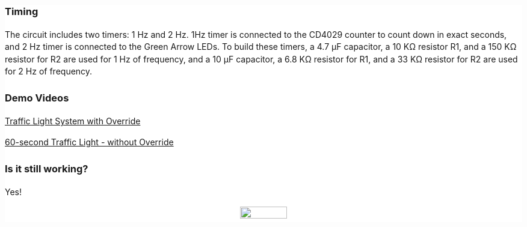 
### Timing

The circuit includes two timers: 1 Hz and 2 Hz. 1Hz timer is connected to the CD4029 counter to count down in exact seconds, and 2 Hz timer is connected to the Green Arrow LEDs. To build these timers, a 4.7 µF capacitor, a 10 KΩ resistor R1, and a 150 KΩ resistor for R2 are used for 1 Hz of frequency, and a 10 µF capacitor, a 6.8 KΩ resistor for R1, and a 33 KΩ resistor for R2 are used for 2 Hz of frequency.

### Demo Videos


[Traffic Light System with Override](https://photos.app.goo.gl/o4Ym9V5aBbDKFEjX7)

[60-second Traffic Light - without Override](https://photos.app.goo.gl/65oabXMogcXNZXeMA)

### Is it still working?

Yes!

<p align="center">
    <img src="../projects/updates.jpg" width="30%" height="30%">
</p>
